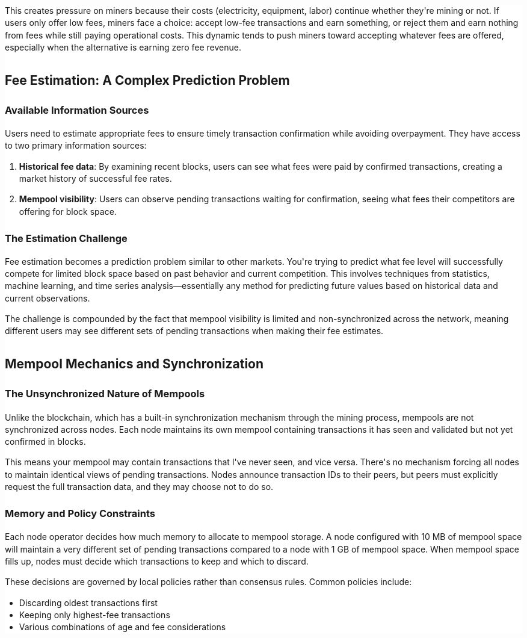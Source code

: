 This creates pressure on miners because their costs (electricity, equipment, labor) continue whether they're mining or not. If users only offer low fees, miners face a choice: accept low-fee transactions and earn something, or reject them and earn nothing from fees while still paying operational costs. This dynamic tends to push miners toward accepting whatever fees are offered, especially when the alternative is earning zero fee revenue.

## Fee Estimation: A Complex Prediction Problem

### Available Information Sources

Users need to estimate appropriate fees to ensure timely transaction confirmation while avoiding overpayment. They have access to two primary information sources:

1. **Historical fee data**: By examining recent blocks, users can see what fees were paid by confirmed transactions, creating a market history of successful fee rates.

2. **Mempool visibility**: Users can observe pending transactions waiting for confirmation, seeing what fees their competitors are offering for block space.

### The Estimation Challenge

Fee estimation becomes a prediction problem similar to other markets. You're trying to predict what fee level will successfully compete for limited block space based on past behavior and current competition. This involves techniques from statistics, machine learning, and time series analysis—essentially any method for predicting future values based on historical data and current observations.

The challenge is compounded by the fact that mempool visibility is limited and non-synchronized across the network, meaning different users may see different sets of pending transactions when making their fee estimates.

## Mempool Mechanics and Synchronization

### The Unsynchronized Nature of Mempools

Unlike the blockchain, which has a built-in synchronization mechanism through the mining process, mempools are not synchronized across nodes. Each node maintains its own mempool containing transactions it has seen and validated but not yet confirmed in blocks.

This means your mempool may contain transactions that I've never seen, and vice versa. There's no mechanism forcing all nodes to maintain identical views of pending transactions. Nodes announce transaction IDs to their peers, but peers must explicitly request the full transaction data, and they may choose not to do so.

### Memory and Policy Constraints

Each node operator decides how much memory to allocate to mempool storage. A node configured with 10 MB of mempool space will maintain a very different set of pending transactions compared to a node with 1 GB of mempool space. When mempool space fills up, nodes must decide which transactions to keep and which to discard.

These decisions are governed by local policies rather than consensus rules. Common policies include:
- Discarding oldest transactions first
- Keeping only highest-fee transactions
- Various combinations of age and fee considerations
